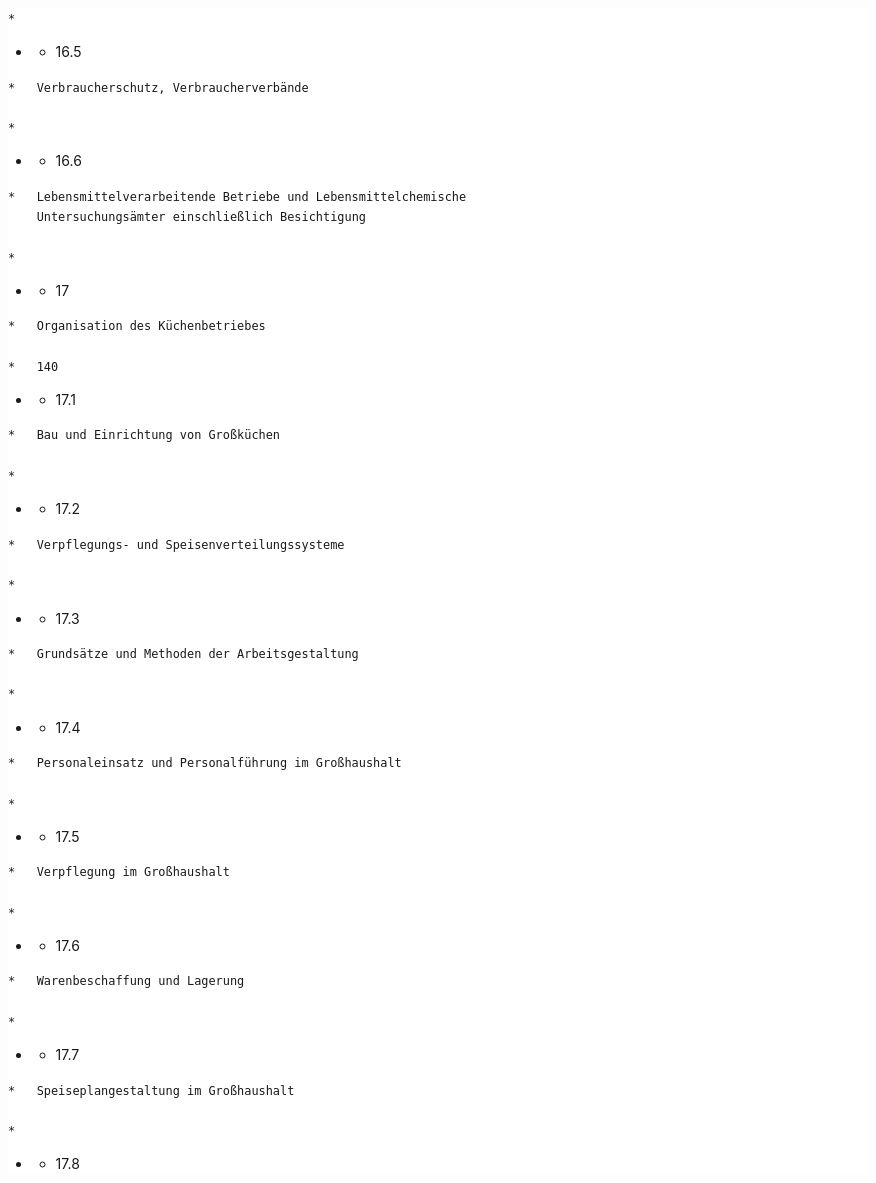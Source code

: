     *

*    *   16.5

    *   Verbraucherschutz, Verbraucherverbände

    *

*    *   16.6

    *   Lebensmittelverarbeitende Betriebe und Lebensmittelchemische
        Untersuchungsämter einschließlich Besichtigung

    *

*    *   17

    *   Organisation des Küchenbetriebes

    *   140


*    *   17.1

    *   Bau und Einrichtung von Großküchen

    *

*    *   17.2

    *   Verpflegungs- und Speisenverteilungssysteme

    *

*    *   17.3

    *   Grundsätze und Methoden der Arbeitsgestaltung

    *

*    *   17.4

    *   Personaleinsatz und Personalführung im Großhaushalt

    *

*    *   17.5

    *   Verpflegung im Großhaushalt

    *

*    *   17.6

    *   Warenbeschaffung und Lagerung

    *

*    *   17.7

    *   Speiseplangestaltung im Großhaushalt

    *

*    *   17.8
